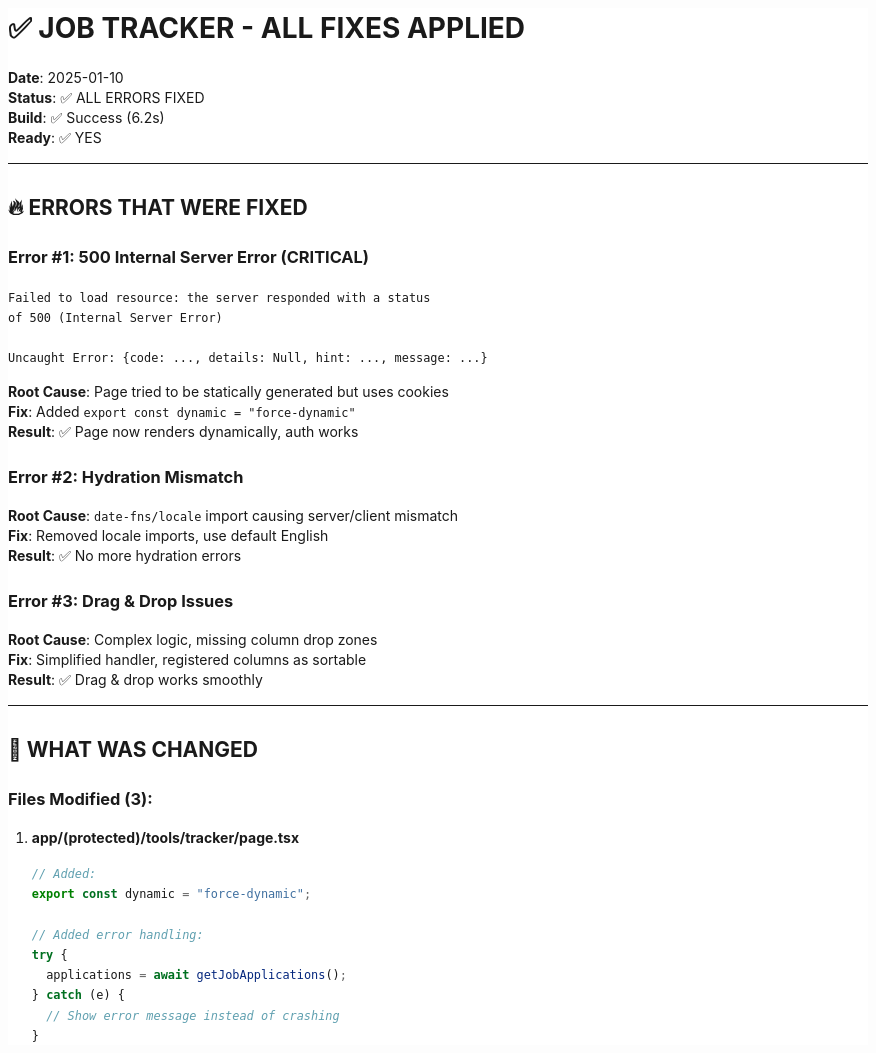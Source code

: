 # ✅ JOB TRACKER - ALL FIXES APPLIED

**Date**: 2025-01-10  
**Status**: ✅ ALL ERRORS FIXED  
**Build**: ✅ Success (6.2s)  
**Ready**: ✅ YES

---

## 🔥 ERRORS THAT WERE FIXED

### **Error #1: 500 Internal Server Error** (CRITICAL)
```
Failed to load resource: the server responded with a status 
of 500 (Internal Server Error)

Uncaught Error: {code: ..., details: Null, hint: ..., message: ...}
```

**Root Cause**: Page tried to be statically generated but uses cookies  
**Fix**: Added `export const dynamic = "force-dynamic"`  
**Result**: ✅ Page now renders dynamically, auth works

### **Error #2: Hydration Mismatch**
**Root Cause**: `date-fns/locale` import causing server/client mismatch  
**Fix**: Removed locale imports, use default English  
**Result**: ✅ No more hydration errors

### **Error #3: Drag & Drop Issues**
**Root Cause**: Complex logic, missing column drop zones  
**Fix**: Simplified handler, registered columns as sortable  
**Result**: ✅ Drag & drop works smoothly

---

## 📝 WHAT WAS CHANGED

### **Files Modified (3):**

1. **app/(protected)/tools/tracker/page.tsx**
   ```typescript
   // Added:
   export const dynamic = "force-dynamic";
   
   // Added error handling:
   try {
     applications = await getJobApplications();
   } catch (e) {
     // Show error message instead of crashing
   }
   ```
